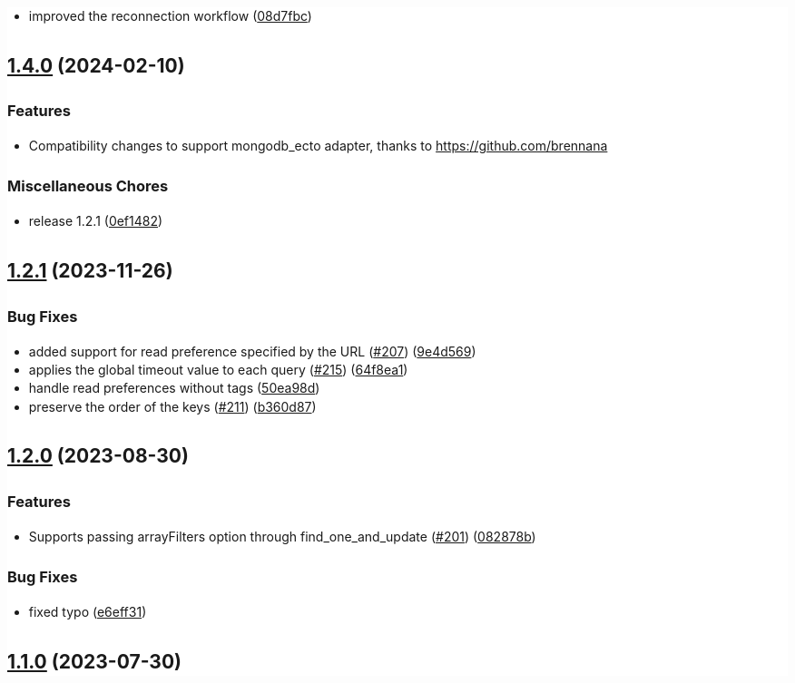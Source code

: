 * improved the reconnection workflow ([08d7fbc](https://github.com/zookzook/elixir-mongodb-driver/commit/08d7fbc05bff833de177ae168ca3bb7fa4425572))

## [1.4.0](https://github.com/zookzook/elixir-mongodb-driver/compare/v1.2.1...v1.4.0) (2024-02-10)


### Features

* Compatibility changes to support mongodb_ecto adapter, thanks to https://github.com/brennana

   
### Miscellaneous Chores

* release 1.2.1 ([0ef1482](https://github.com/zookzook/elixir-mongodb-driver/commit/0ef14829361bde236cfc054d774a3a51d0abea29))

## [1.2.1](https://github.com/zookzook/elixir-mongodb-driver/compare/v1.2.0...v1.2.1) (2023-11-26)


### Bug Fixes

* added support for read preference specified by the URL ([#207](https://github.com/zookzook/elixir-mongodb-driver/issues/207)) ([9e4d569](https://github.com/zookzook/elixir-mongodb-driver/commit/9e4d56957a8bd2605bf50dbe5eea551b4fc2dc40))
* applies the global timeout value to each query ([#215](https://github.com/zookzook/elixir-mongodb-driver/issues/215)) ([64f8ea1](https://github.com/zookzook/elixir-mongodb-driver/commit/64f8ea16ed47fb724e5fca6d70ef99f3ecef0f51))
* handle read preferences without tags ([50ea98d](https://github.com/zookzook/elixir-mongodb-driver/commit/50ea98db82217bbd9a2f37ad57f6f271b2bff7c2))
* preserve the order of the keys ([#211](https://github.com/zookzook/elixir-mongodb-driver/issues/211)) ([b360d87](https://github.com/zookzook/elixir-mongodb-driver/commit/b360d87ad02383e37ad53dafa036abfb9e2bbc53))

## [1.2.0](https://github.com/zookzook/elixir-mongodb-driver/compare/v1.1.0...v1.2.0) (2023-08-30)


### Features

* Supports passing arrayFilters option through find_one_and_update ([#201](https://github.com/zookzook/elixir-mongodb-driver/issues/201)) ([082878b](https://github.com/zookzook/elixir-mongodb-driver/commit/082878b121ac02fc763cf5be0b6b197abbcbbe9e))


### Bug Fixes

* fixed typo ([e6eff31](https://github.com/zookzook/elixir-mongodb-driver/commit/e6eff31fd1c001074f73aab18d8d88a1cd33005c))

## [1.1.0](https://github.com/zookzook/elixir-mongodb-driver/compare/v1.0.3...v1.1.0) (2023-07-30)
